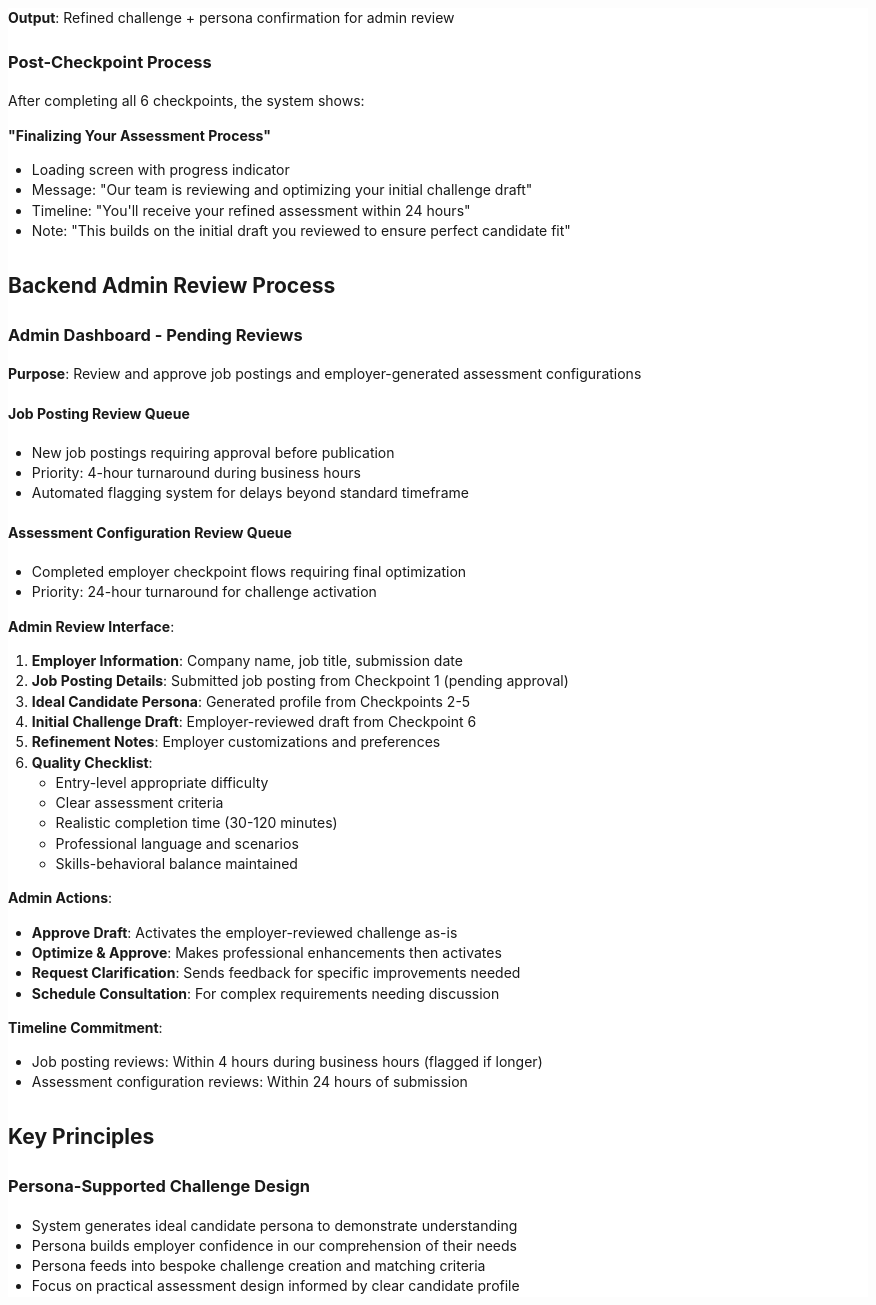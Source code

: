 **Output**: Refined challenge + persona confirmation for admin review

### **Post-Checkpoint Process**
After completing all 6 checkpoints, the system shows:

**"Finalizing Your Assessment Process"**
- Loading screen with progress indicator
- Message: "Our team is reviewing and optimizing your initial challenge draft"
- Timeline: "You'll receive your refined assessment within 24 hours"
- Note: "This builds on the initial draft you reviewed to ensure perfect candidate fit"

## **Backend Admin Review Process**

### **Admin Dashboard - Pending Reviews**
**Purpose**: Review and approve job postings and employer-generated assessment configurations

#### **Job Posting Review Queue**
- New job postings requiring approval before publication
- Priority: 4-hour turnaround during business hours
- Automated flagging system for delays beyond standard timeframe

#### **Assessment Configuration Review Queue**
- Completed employer checkpoint flows requiring final optimization
- Priority: 24-hour turnaround for challenge activation

**Admin Review Interface**:
1. **Employer Information**: Company name, job title, submission date
2. **Job Posting Details**: Submitted job posting from Checkpoint 1 (pending approval)
3. **Ideal Candidate Persona**: Generated profile from Checkpoints 2-5
4. **Initial Challenge Draft**: Employer-reviewed draft from Checkpoint 6
5. **Refinement Notes**: Employer customizations and preferences
6. **Quality Checklist**:
   - Entry-level appropriate difficulty
   - Clear assessment criteria
   - Realistic completion time (30-120 minutes)
   - Professional language and scenarios
   - Skills-behavioral balance maintained

**Admin Actions**:
- **Approve Draft**: Activates the employer-reviewed challenge as-is
- **Optimize & Approve**: Makes professional enhancements then activates
- **Request Clarification**: Sends feedback for specific improvements needed
- **Schedule Consultation**: For complex requirements needing discussion

**Timeline Commitment**: 
- Job posting reviews: Within 4 hours during business hours (flagged if longer)
- Assessment configuration reviews: Within 24 hours of submission

## Key Principles

### **Persona-Supported Challenge Design**
- System generates ideal candidate persona to demonstrate understanding
- Persona builds employer confidence in our comprehension of their needs
- Persona feeds into bespoke challenge creation and matching criteria
- Focus on practical assessment design informed by clear candidate profile
